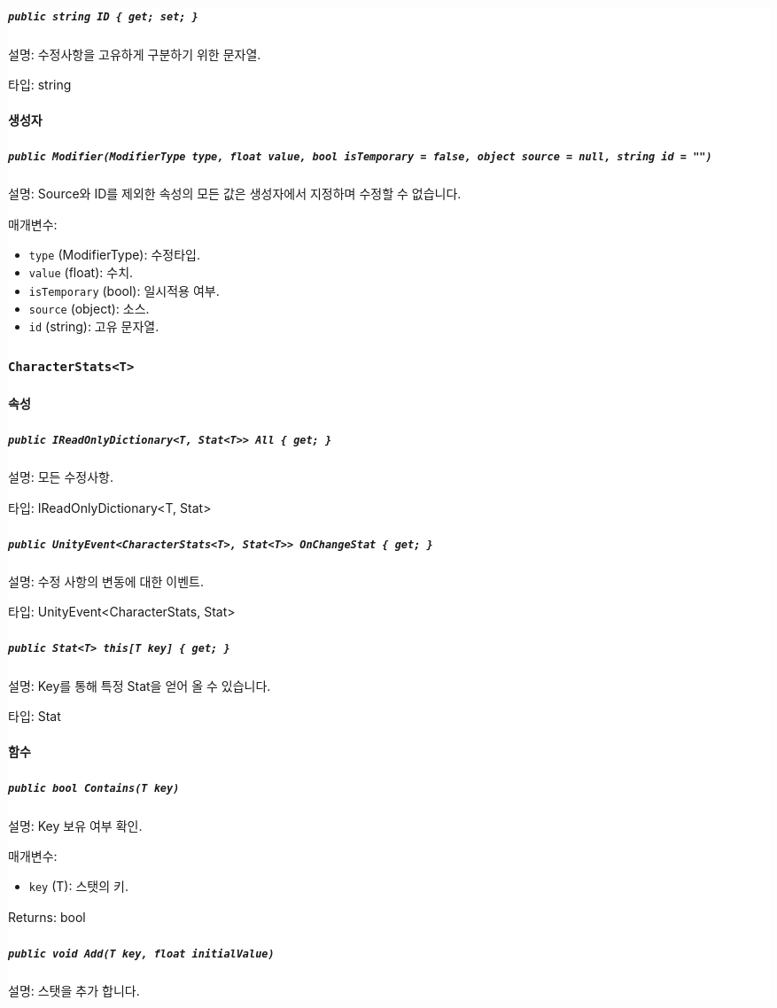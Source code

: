 ##### `public string ID { get; set; }`

설명: 수정사항을 고유하게 구분하기 위한 문자열.

타입: string

#### 생성자

##### `public Modifier(ModifierType type, float value, bool isTemporary = false, object source = null, string id = "")`

설명: Source와 ID를 제외한 속성의 모든 값은 생성자에서 지정하며 수정할 수 없습니다.

매개변수:
* `type` (ModifierType): 수정타입.
* `value` (float): 수치.
* `isTemporary` (bool): 일시적용 여부.
* `source` (object): 소스.
* `id` (string): 고유 문자열.

### `CharacterStats<T>`

#### 속성

##### `public IReadOnlyDictionary<T, Stat<T>> All { get; }`

설명: 모든 수정사항.

타입: IReadOnlyDictionary<T, Stat<T>>

##### `public UnityEvent<CharacterStats<T>, Stat<T>> OnChangeStat { get; }`

설명: 수정 사항의 변동에 대한 이벤트.

타입: UnityEvent<CharacterStats<T>, Stat<T>>

##### `public Stat<T> this[T key] { get; }`

설명: Key를 통해 특정 Stat을 얻어 올 수 있습니다.

타입: Stat<T>

#### 함수

##### `public bool Contains(T key)`

설명: Key 보유 여부 확인.

매개변수:
* `key` (T): 스탯의 키.

Returns: bool

##### `public void Add(T key, float initialValue)`

설명: 스탯을 추가 합니다.
